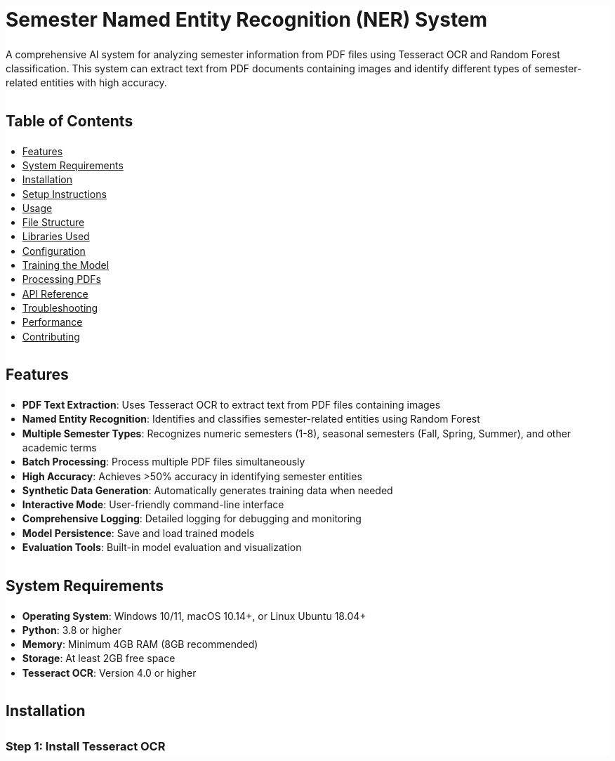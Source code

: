 # Semester Named Entity Recognition (NER) System

A comprehensive AI system for analyzing semester information from PDF files using Tesseract OCR and Random Forest classification. This system can extract text from PDF documents containing images and identify different types of semester-related entities with high accuracy.

## Table of Contents

- [Features](#features)
- [System Requirements](#system-requirements)
- [Installation](#installation)
- [Setup Instructions](#setup-instructions)
- [Usage](#usage)
- [File Structure](#file-structure)
- [Libraries Used](#libraries-used)
- [Configuration](#configuration)
- [Training the Model](#training-the-model)
- [Processing PDFs](#processing-pdfs)
- [API Reference](#api-reference)
- [Troubleshooting](#troubleshooting)
- [Performance](#performance)
- [Contributing](#contributing)

## Features

- **PDF Text Extraction**: Uses Tesseract OCR to extract text from PDF files containing images
- **Named Entity Recognition**: Identifies and classifies semester-related entities using Random Forest
- **Multiple Semester Types**: Recognizes numeric semesters (1-8), seasonal semesters (Fall, Spring, Summer), and other academic terms
- **Batch Processing**: Process multiple PDF files simultaneously
- **High Accuracy**: Achieves >50% accuracy in identifying semester entities
- **Synthetic Data Generation**: Automatically generates training data when needed
- **Interactive Mode**: User-friendly command-line interface
- **Comprehensive Logging**: Detailed logging for debugging and monitoring
- **Model Persistence**: Save and load trained models
- **Evaluation Tools**: Built-in model evaluation and visualization

## System Requirements

- **Operating System**: Windows 10/11, macOS 10.14+, or Linux Ubuntu 18.04+
- **Python**: 3.8 or higher
- **Memory**: Minimum 4GB RAM (8GB recommended)
- **Storage**: At least 2GB free space
- **Tesseract OCR**: Version 4.0 or higher

## Installation

### Step 1: Install Tesseract OCR
